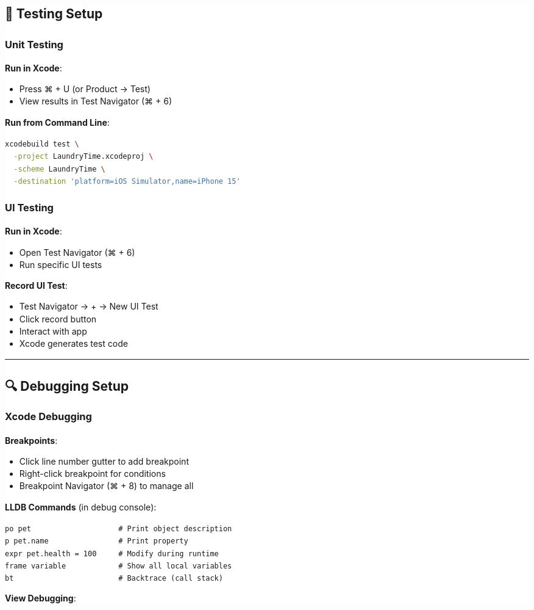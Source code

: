 
## 🧪 Testing Setup

### Unit Testing

**Run in Xcode**:

- Press ⌘ + U (or Product → Test)
- View results in Test Navigator (⌘ + 6)

**Run from Command Line**:

```bash
xcodebuild test \
  -project LaundryTime.xcodeproj \
  -scheme LaundryTime \
  -destination 'platform=iOS Simulator,name=iPhone 15'
```

### UI Testing

**Run in Xcode**:

- Open Test Navigator (⌘ + 6)
- Run specific UI tests

**Record UI Test**:

- Test Navigator → + → New UI Test
- Click record button
- Interact with app
- Xcode generates test code

---

## 🔍 Debugging Setup

### Xcode Debugging

**Breakpoints**:

- Click line number gutter to add breakpoint
- Right-click breakpoint for conditions
- Breakpoint Navigator (⌘ + 8) to manage all

**LLDB Commands** (in debug console):

```
po pet                    # Print object description
p pet.name                # Print property
expr pet.health = 100     # Modify during runtime
frame variable            # Show all local variables
bt                        # Backtrace (call stack)
```

**View Debugging**:
